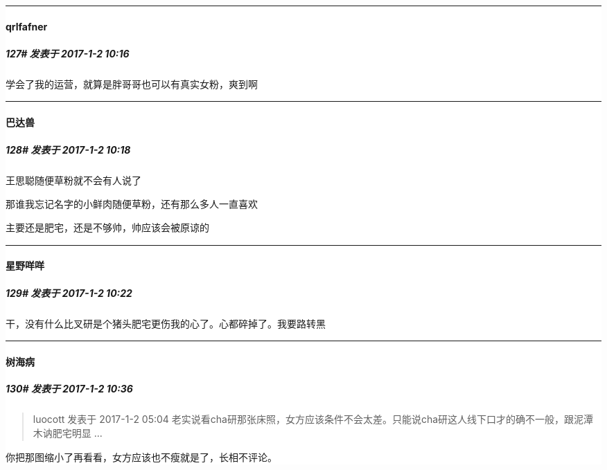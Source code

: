 



*****

####  qrlfafner  
##### 127#       发表于 2017-1-2 10:16




学会了我的运营，就算是胖哥哥也可以有真实女粉，爽到啊







*****

####  巴达兽  
##### 128#       发表于 2017-1-2 10:18




王思聪随便草粉就不会有人说了

那谁我忘记名字的小鲜肉随便草粉，还有那么多人一直喜欢


主要还是肥宅，还是不够帅，帅应该会被原谅的







*****

####  星野咩咩  
##### 129#       发表于 2017-1-2 10:22




干，没有什么比叉研是个猪头肥宅更伤我的心了。心都碎掉了。我要路转黑







*****

####  树海病  
##### 130#       发表于 2017-1-2 10:36



<blockquote>luocott 发表于 2017-1-2 05:04
老实说看cha研那张床照，女方应该条件不会太差。只能说cha研这人线下口才的确不一般，跟泥潭木讷肥宅明显 ...</blockquote>
你把那图缩小了再看看，女方应该也不瘦就是了，长相不评论。


